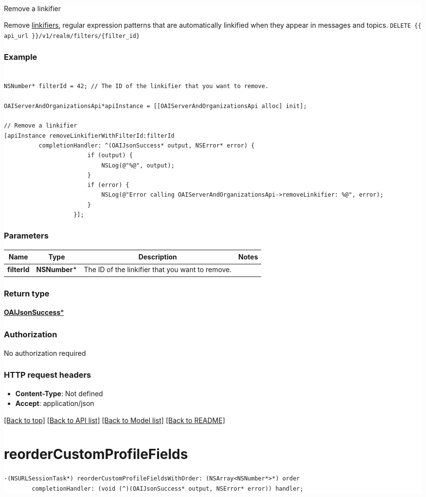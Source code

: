 Remove a linkifier

Remove [linkifiers](/help/add-a-custom-linkifier), regular expression patterns that are automatically linkified when they appear in messages and topics.  `DELETE {{ api_url }}/v1/realm/filters/{filter_id}` 

### Example 
```objc

NSNumber* filterId = 42; // The ID of the linkifier that you want to remove. 

OAIServerAndOrganizationsApi*apiInstance = [[OAIServerAndOrganizationsApi alloc] init];

// Remove a linkifier
[apiInstance removeLinkifierWithFilterId:filterId
          completionHandler: ^(OAIJsonSuccess* output, NSError* error) {
                        if (output) {
                            NSLog(@"%@", output);
                        }
                        if (error) {
                            NSLog(@"Error calling OAIServerAndOrganizationsApi->removeLinkifier: %@", error);
                        }
                    }];
```

### Parameters

Name | Type | Description  | Notes
------------- | ------------- | ------------- | -------------
 **filterId** | **NSNumber***| The ID of the linkifier that you want to remove.  | 

### Return type

[**OAIJsonSuccess***](OAIJsonSuccess.md)

### Authorization

No authorization required

### HTTP request headers

 - **Content-Type**: Not defined
 - **Accept**: application/json

[[Back to top]](#) [[Back to API list]](../README.md#documentation-for-api-endpoints) [[Back to Model list]](../README.md#documentation-for-models) [[Back to README]](../README.md)

# **reorderCustomProfileFields**
```objc
-(NSURLSessionTask*) reorderCustomProfileFieldsWithOrder: (NSArray<NSNumber*>*) order
        completionHandler: (void (^)(OAIJsonSuccess* output, NSError* error)) handler;
```
